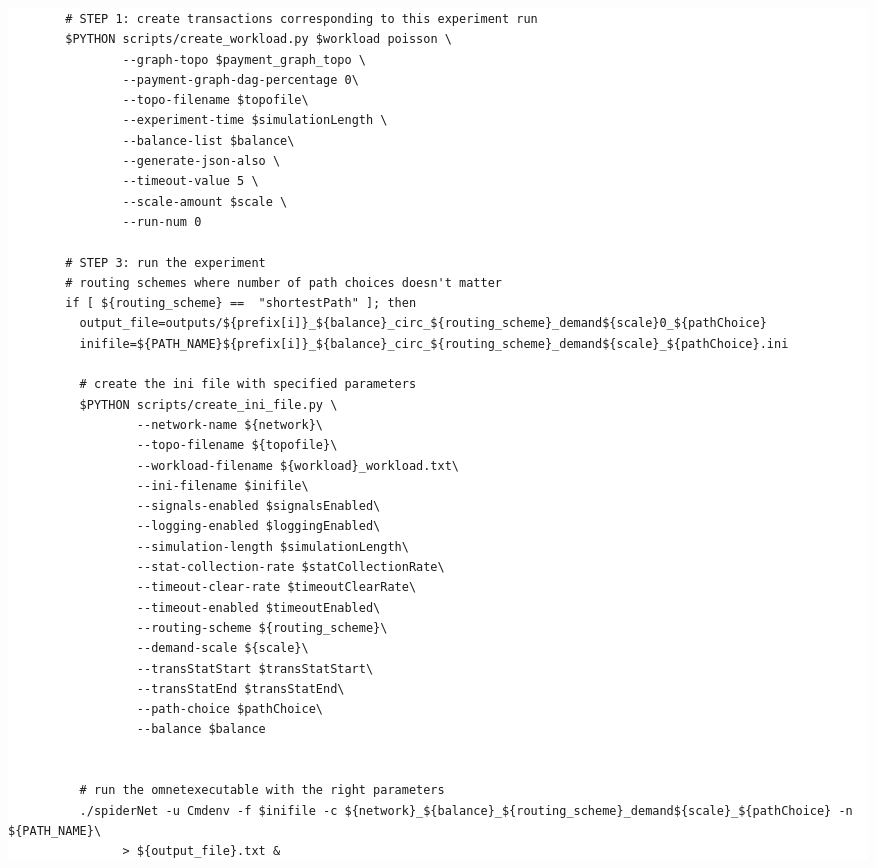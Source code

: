             # STEP 1: create transactions corresponding to this experiment run
            $PYTHON scripts/create_workload.py $workload poisson \
                    --graph-topo $payment_graph_topo \
                    --payment-graph-dag-percentage 0\
                    --topo-filename $topofile\
                    --experiment-time $simulationLength \
                    --balance-list $balance\
                    --generate-json-also \
                    --timeout-value 5 \
                    --scale-amount $scale \
                    --run-num 0 

            # STEP 3: run the experiment
            # routing schemes where number of path choices doesn't matter
            if [ ${routing_scheme} ==  "shortestPath" ]; then 
              output_file=outputs/${prefix[i]}_${balance}_circ_${routing_scheme}_demand${scale}0_${pathChoice}
              inifile=${PATH_NAME}${prefix[i]}_${balance}_circ_${routing_scheme}_demand${scale}_${pathChoice}.ini

              # create the ini file with specified parameters
              $PYTHON scripts/create_ini_file.py \
                      --network-name ${network}\
                      --topo-filename ${topofile}\
                      --workload-filename ${workload}_workload.txt\
                      --ini-filename $inifile\
                      --signals-enabled $signalsEnabled\
                      --logging-enabled $loggingEnabled\
                      --simulation-length $simulationLength\
                      --stat-collection-rate $statCollectionRate\
                      --timeout-clear-rate $timeoutClearRate\
                      --timeout-enabled $timeoutEnabled\
                      --routing-scheme ${routing_scheme}\
                      --demand-scale ${scale}\
                      --transStatStart $transStatStart\
                      --transStatEnd $transStatEnd\
                      --path-choice $pathChoice\
                      --balance $balance


              # run the omnetexecutable with the right parameters
              ./spiderNet -u Cmdenv -f $inifile -c ${network}_${balance}_${routing_scheme}_demand${scale}_${pathChoice} -n ${PATH_NAME}\
                    > ${output_file}.txt & 
            